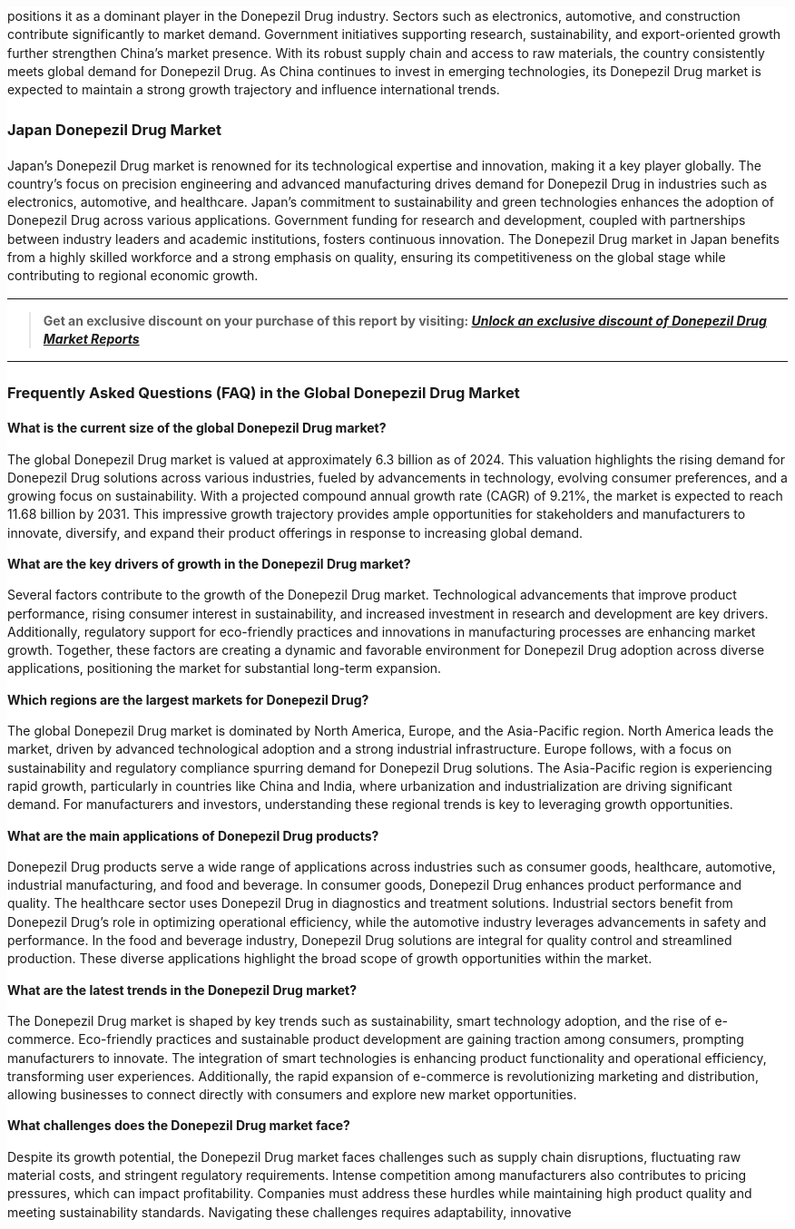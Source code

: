 positions it as a dominant player in the Donepezil Drug industry. Sectors such as electronics, automotive, and construction contribute significantly to market demand. Government initiatives supporting research, sustainability, and export-oriented growth further strengthen China&rsquo;s market presence. With its robust supply chain and access to raw materials, the country consistently meets global demand for Donepezil Drug. As China continues to invest in emerging technologies, its Donepezil Drug market is expected to maintain a strong growth trajectory and influence international trends.</p><h3>Japan Donepezil Drug Market</h3><p>Japan&rsquo;s Donepezil Drug market is renowned for its technological expertise and innovation, making it a key player globally. The country&rsquo;s focus on precision engineering and advanced manufacturing drives demand for Donepezil Drug in industries such as electronics, automotive, and healthcare. Japan&rsquo;s commitment to sustainability and green technologies enhances the adoption of Donepezil Drug across various applications. Government funding for research and development, coupled with partnerships between industry leaders and academic institutions, fosters continuous innovation. The Donepezil Drug market in Japan benefits from a highly skilled workforce and a strong emphasis on quality, ensuring its competitiveness on the global stage while contributing to regional economic growth.</p><hr /><blockquote><p><strong>Get an exclusive discount on your purchase of this report by visiting: <em><a href="://marketresearchpulse.com/ask-for-discount/126249?utm_source=Github&amp;utm_medium=025">Unlock an exclusive discount of Donepezil Drug Market Reports</a></em>&nbsp;</strong></p></blockquote><hr /><h3>Frequently Asked Questions (FAQ) in the Global Donepezil Drug Market</h3><p><strong>What is the current size of the global Donepezil Drug market?</strong></p><p>The global Donepezil Drug market is valued at approximately 6.3 billion as of 2024. This valuation highlights the rising demand for Donepezil Drug solutions across various industries, fueled by advancements in technology, evolving consumer preferences, and a growing focus on sustainability. With a projected compound annual growth rate (CAGR) of 9.21%, the market is expected to reach 11.68 billion by 2031. This impressive growth trajectory provides ample opportunities for stakeholders and manufacturers to innovate, diversify, and expand their product offerings in response to increasing global demand.</p><p><strong>What are the key drivers of growth in the Donepezil Drug market?</strong></p><p>Several factors contribute to the growth of the Donepezil Drug market. Technological advancements that improve product performance, rising consumer interest in sustainability, and increased investment in research and development are key drivers. Additionally, regulatory support for eco-friendly practices and innovations in manufacturing processes are enhancing market growth. Together, these factors are creating a dynamic and favorable environment for Donepezil Drug adoption across diverse applications, positioning the market for substantial long-term expansion.</p><p><strong>Which regions are the largest markets for Donepezil Drug?</strong></p><p>The global Donepezil Drug market is dominated by North America, Europe, and the Asia-Pacific region. North America leads the market, driven by advanced technological adoption and a strong industrial infrastructure. Europe follows, with a focus on sustainability and regulatory compliance spurring demand for Donepezil Drug solutions. The Asia-Pacific region is experiencing rapid growth, particularly in countries like China and India, where urbanization and industrialization are driving significant demand. For manufacturers and investors, understanding these regional trends is key to leveraging growth opportunities.</p><p><strong>What are the main applications of Donepezil Drug products?</strong></p><p>Donepezil Drug products serve a wide range of applications across industries such as consumer goods, healthcare, automotive, industrial manufacturing, and food and beverage. In consumer goods, Donepezil Drug enhances product performance and quality. The healthcare sector uses Donepezil Drug in diagnostics and treatment solutions. Industrial sectors benefit from Donepezil Drug&rsquo;s role in optimizing operational efficiency, while the automotive industry leverages advancements in safety and performance. In the food and beverage industry, Donepezil Drug solutions are integral for quality control and streamlined production. These diverse applications highlight the broad scope of growth opportunities within the market.</p><p><strong>What are the latest trends in the Donepezil Drug market?</strong></p><p>The Donepezil Drug market is shaped by key trends such as sustainability, smart technology adoption, and the rise of e-commerce. Eco-friendly practices and sustainable product development are gaining traction among consumers, prompting manufacturers to innovate. The integration of smart technologies is enhancing product functionality and operational efficiency, transforming user experiences. Additionally, the rapid expansion of e-commerce is revolutionizing marketing and distribution, allowing businesses to connect directly with consumers and explore new market opportunities.</p><p><strong>What challenges does the Donepezil Drug market face?</strong></p><p>Despite its growth potential, the Donepezil Drug market faces challenges such as supply chain disruptions, fluctuating raw material costs, and stringent regulatory requirements. Intense competition among manufacturers also contributes to pricing pressures, which can impact profitability. Companies must address these hurdles while maintaining high product quality and meeting sustainability standards. Navigating these challenges requires adaptability, innovative